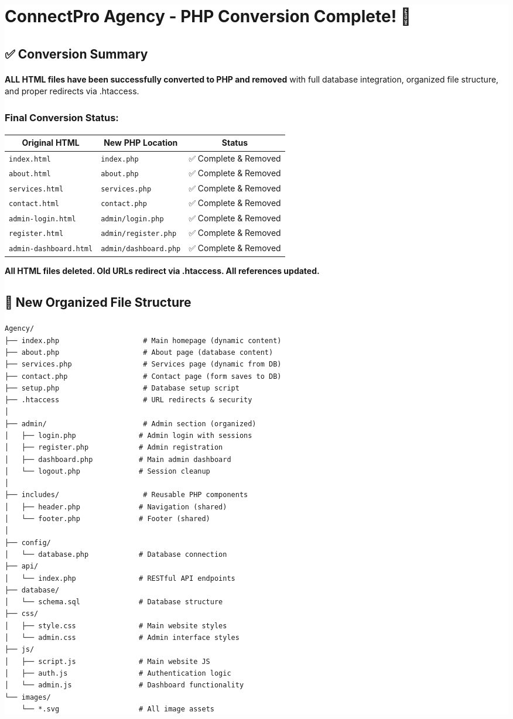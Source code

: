 # ConnectPro Agency - PHP Conversion Complete! 🎉

## ✅ **Conversion Summary**

**ALL HTML files have been successfully converted to PHP and removed** with full database integration, organized file structure, and proper redirects via .htaccess.

### **Final Conversion Status:**

| Original HTML | New PHP Location | Status |
|---------------|------------------|---------|
| `index.html` | `index.php` | ✅ Complete & Removed |
| `about.html` | `about.php` | ✅ Complete & Removed |
| `services.html` | `services.php` | ✅ Complete & Removed |
| `contact.html` | `contact.php` | ✅ Complete & Removed |
| `admin-login.html` | `admin/login.php` | ✅ Complete & Removed |
| `register.html` | `admin/register.php` | ✅ Complete & Removed |
| `admin-dashboard.html` | `admin/dashboard.php` | ✅ Complete & Removed |

**All HTML files deleted. Old URLs redirect via .htaccess. All references updated.**

## 📁 **New Organized File Structure**

```
Agency/
├── index.php                    # Main homepage (dynamic content)
├── about.php                    # About page (database content)
├── services.php                 # Services page (dynamic from DB)
├── contact.php                  # Contact page (form saves to DB)
├── setup.php                    # Database setup script
├── .htaccess                    # URL redirects & security
│
├── admin/                       # Admin section (organized)
│   ├── login.php               # Admin login with sessions
│   ├── register.php            # Admin registration
│   ├── dashboard.php           # Main admin dashboard
│   └── logout.php              # Session cleanup
│
├── includes/                    # Reusable PHP components
│   ├── header.php              # Navigation (shared)
│   └── footer.php              # Footer (shared)
│
├── config/
│   └── database.php            # Database connection
├── api/
│   └── index.php               # RESTful API endpoints
├── database/
│   └── schema.sql              # Database structure
├── css/
│   ├── style.css               # Main website styles
│   └── admin.css               # Admin interface styles
├── js/
│   ├── script.js               # Main website JS
│   ├── auth.js                 # Authentication logic
│   └── admin.js                # Dashboard functionality
└── images/
    └── *.svg                   # All image assets
```